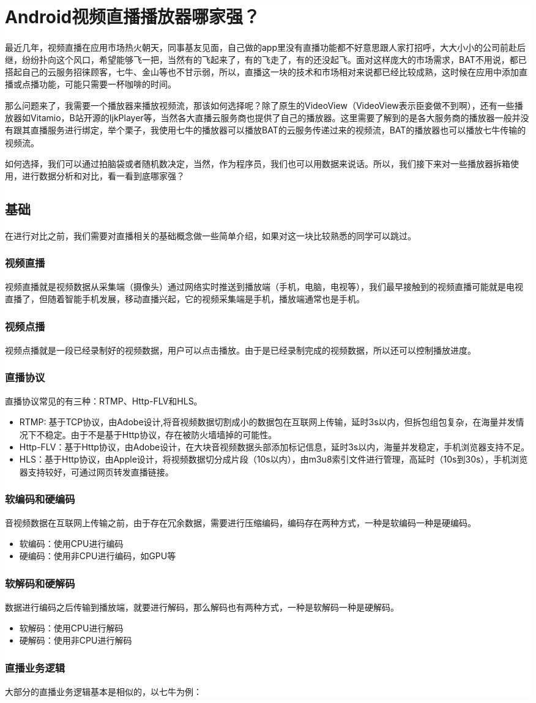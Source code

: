 # Android视频直播播放器哪家强？ #
最近几年，视频直播在应用市场热火朝天，同事基友见面，自己做的app里没有直播功能都不好意思跟人家打招呼，大大小小的公司前赴后继，纷纷扑向这个风口，希望能够飞一把，当然有的飞起来了，有的飞走了，有的还没起飞。面对这样庞大的市场需求，BAT不用说，都已搭起自己的云服务招徕顾客，七牛、金山等也不甘示弱，所以，直播这一块的技术和市场相对来说都已经比较成熟，这时候在应用中添加直播或点播功能，可能只需要一杯咖啡的时间。

那么问题来了，我需要一个播放器来播放视频流，那该如何选择呢？除了原生的VideoView（VideoView表示臣妾做不到啊），还有一些播放器如Vitamio，B站开源的IjkPlayer等，当然各大直播云服务商也提供了自己的播放器。这里需要了解到的是各大服务商的播放器一般并没有跟其直播服务进行绑定，举个栗子，我使用七牛的播放器可以播放BAT的云服务传递过来的视频流，BAT的播放器也可以播放七牛传输的视频流。

如何选择，我们可以通过拍脑袋或者随机数决定，当然，作为程序员，我们也可以用数据来说话。所以，我们接下来对一些播放器拆箱使用，进行数据分析和对比，看一看到底哪家强？

## 基础 ##
在进行对比之前，我们需要对直播相关的基础概念做一些简单介绍，如果对这一块比较熟悉的同学可以跳过。
### 视频直播 ###
视频直播就是视频数据从采集端（摄像头）通过网络实时推送到播放端（手机，电脑，电视等），我们最早接触到的视频直播可能就是电视直播了，但随着智能手机发展，移动直播兴起，它的视频采集端是手机，播放端通常也是手机。

### 视频点播 ###
视频点播就是一段已经录制好的视频数据，用户可以点击播放。由于是已经录制完成的视频数据，所以还可以控制播放进度。

### 直播协议 ###
直播协议常见的有三种：RTMP、Http-FLV和HLS。

* RTMP: 基于TCP协议，由Adobe设计,将音视频数据切割成小的数据包在互联网上传输，延时3s以内，但拆包组包复杂，在海量并发情况下不稳定。由于不是基于Http协议，存在被防火墙墙掉的可能性。
* Http-FLV：基于Http协议，由Adobe设计，在大块音视频数据头部添加标记信息，延时3s以内，海量并发稳定，手机浏览器支持不足。
* HLS：基于Http协议，由Apple设计，将视频数据切分成片段（10s以内），由m3u8索引文件进行管理，高延时（10s到30s），手机浏览器支持较好，可通过网页转发直播链接。

### 软编码和硬编码 ###
音视频数据在互联网上传输之前，由于存在冗余数据，需要进行压缩编码，编码存在两种方式，一种是软编码一种是硬编码。

* 软编码：使用CPU进行编码
* 硬编码：使用非CPU进行编码，如GPU等

### 软解码和硬解码 ###
数据进行编码之后传输到播放端，就要进行解码，那么解码也有两种方式，一种是软解码一种是硬解码。

* 软解码：使用CPU进行解码
* 硬解码：使用非CPU进行解码

### 直播业务逻辑 ###
大部分的直播业务逻辑基本是相似的，以七牛为例：
